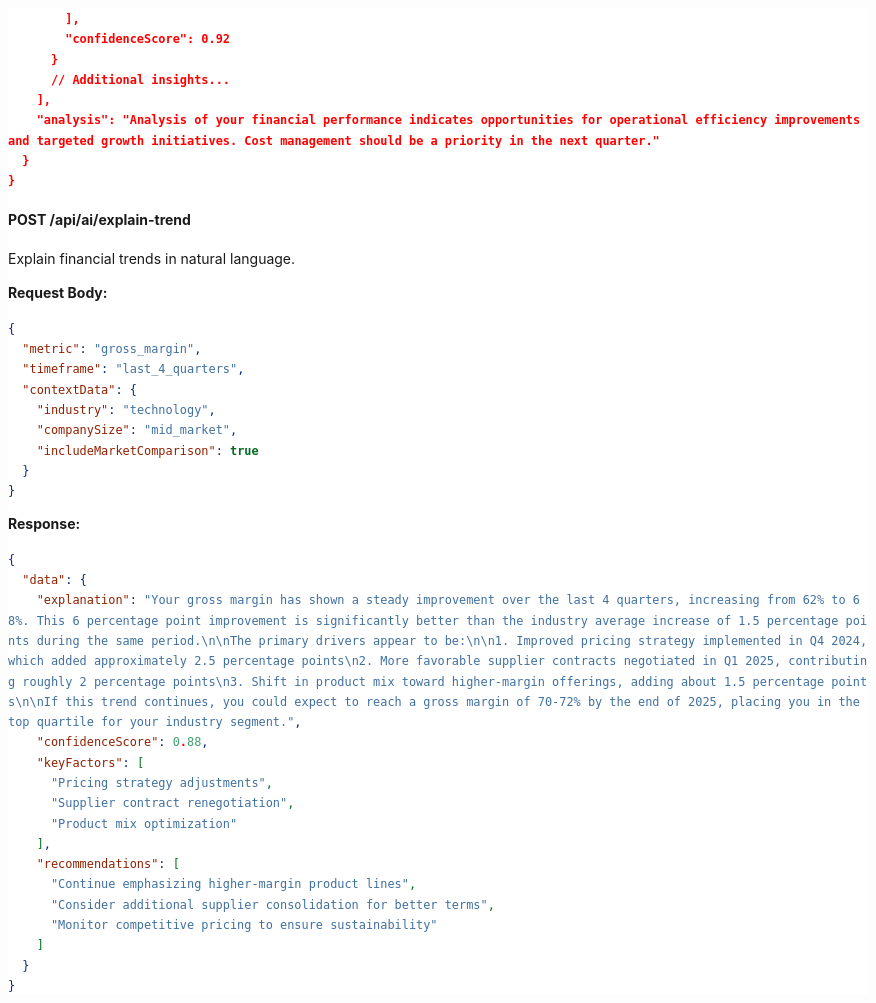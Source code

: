 ```json
        ],
        "confidenceScore": 0.92
      }
      // Additional insights...
    ],
    "analysis": "Analysis of your financial performance indicates opportunities for operational efficiency improvements and targeted growth initiatives. Cost management should be a priority in the next quarter."
  }
}
```

#### POST /api/ai/explain-trend

Explain financial trends in natural language.

**Request Body:**

```json
{
  "metric": "gross_margin",
  "timeframe": "last_4_quarters",
  "contextData": {
    "industry": "technology",
    "companySize": "mid_market",
    "includeMarketComparison": true
  }
}
```

**Response:**

```json
{
  "data": {
    "explanation": "Your gross margin has shown a steady improvement over the last 4 quarters, increasing from 62% to 68%. This 6 percentage point improvement is significantly better than the industry average increase of 1.5 percentage points during the same period.\n\nThe primary drivers appear to be:\n\n1. Improved pricing strategy implemented in Q4 2024, which added approximately 2.5 percentage points\n2. More favorable supplier contracts negotiated in Q1 2025, contributing roughly 2 percentage points\n3. Shift in product mix toward higher-margin offerings, adding about 1.5 percentage points\n\nIf this trend continues, you could expect to reach a gross margin of 70-72% by the end of 2025, placing you in the top quartile for your industry segment.",
    "confidenceScore": 0.88,
    "keyFactors": [
      "Pricing strategy adjustments",
      "Supplier contract renegotiation",
      "Product mix optimization"
    ],
    "recommendations": [
      "Continue emphasizing higher-margin product lines",
      "Consider additional supplier consolidation for better terms",
      "Monitor competitive pricing to ensure sustainability"
    ]
  }
}
```
